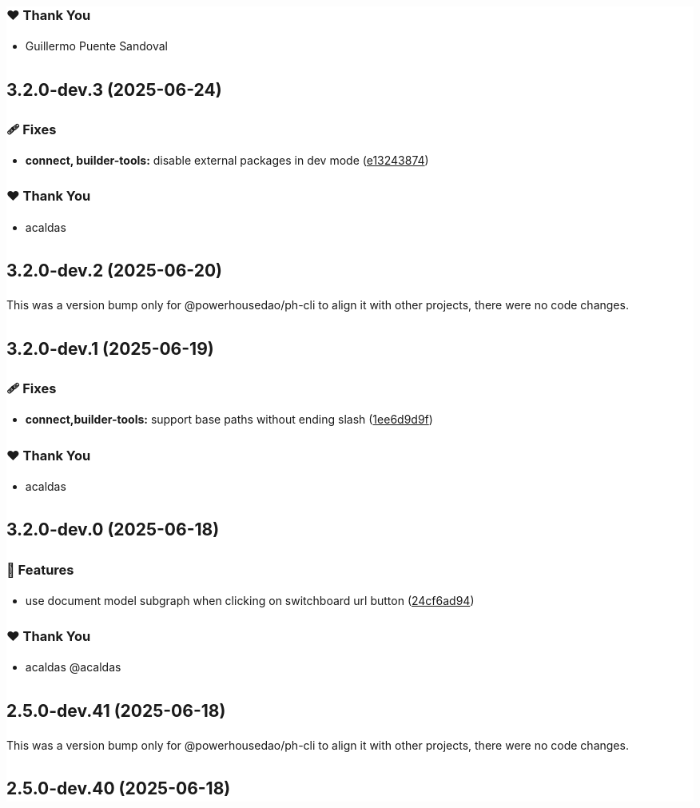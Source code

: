 ### ❤️ Thank You

- Guillermo Puente Sandoval

## 3.2.0-dev.3 (2025-06-24)

### 🩹 Fixes

- **connect, builder-tools:** disable external packages in dev mode ([e13243874](https://github.com/powerhouse-inc/powerhouse/commit/e13243874))

### ❤️ Thank You

- acaldas

## 3.2.0-dev.2 (2025-06-20)

This was a version bump only for @powerhousedao/ph-cli to align it with other projects, there were no code changes.

## 3.2.0-dev.1 (2025-06-19)

### 🩹 Fixes

- **connect,builder-tools:** support base paths without ending slash ([1ee6d9d9f](https://github.com/powerhouse-inc/powerhouse/commit/1ee6d9d9f))

### ❤️ Thank You

- acaldas

## 3.2.0-dev.0 (2025-06-18)

### 🚀 Features

- use document model subgraph when clicking on switchboard url button ([24cf6ad94](https://github.com/powerhouse-inc/powerhouse/commit/24cf6ad94))

### ❤️ Thank You

- acaldas @acaldas

## 2.5.0-dev.41 (2025-06-18)

This was a version bump only for @powerhousedao/ph-cli to align it with other projects, there were no code changes.

## 2.5.0-dev.40 (2025-06-18)
